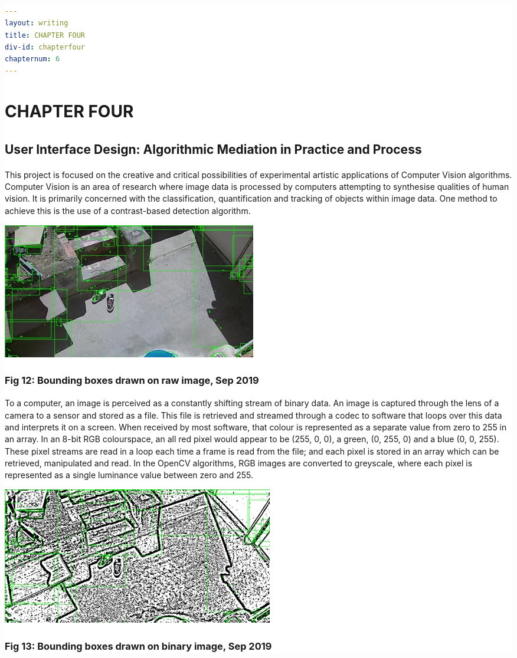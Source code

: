 ```yaml
---
layout: writing
title: CHAPTER FOUR
div-id: chapterfour
chapternum: 6
---
```



# CHAPTER FOUR
## User Interface Design: Algorithmic Mediation in Practice and Process

This project is focused on the creative and critical possibilities of experimental artistic applications of Computer Vision algorithms. Computer Vision is an area of research where image data is processed by computers attempting to synthesise qualities of human vision. It is primarily concerned with the classification, quantification and tracking of objects within image data. One method to achieve this is the use of a contrast-based detection algorithm.

![fig 12](images/thesis/image022.jpg)
### Fig 12: Bounding boxes drawn on raw image, Sep 2019

To a computer, an image is perceived as a constantly shifting stream of binary data. An image is captured through the lens of a camera to a sensor and stored as a file. This file is retrieved and streamed through a codec to software that loops over this data and interprets it on a screen. When received by most software, that colour is represented as a separate value from zero to 255 in an array. In an 8-bit RGB colourspace, an all red pixel would appear to be (255, 0, 0), a green, (0, 255, 0) and a blue (0, 0, 255). These pixel streams are read in a loop each time a frame is read from the file; and each pixel is stored in an array which can be retrieved, manipulated and read. In the OpenCV algorithms, RGB images are converted to greyscale, where each pixel is represented as a single luminance value between zero and 255.  

![fig 13](images/thesis/image024.jpg)
### Fig 13: Bounding boxes drawn on binary image, Sep 2019
